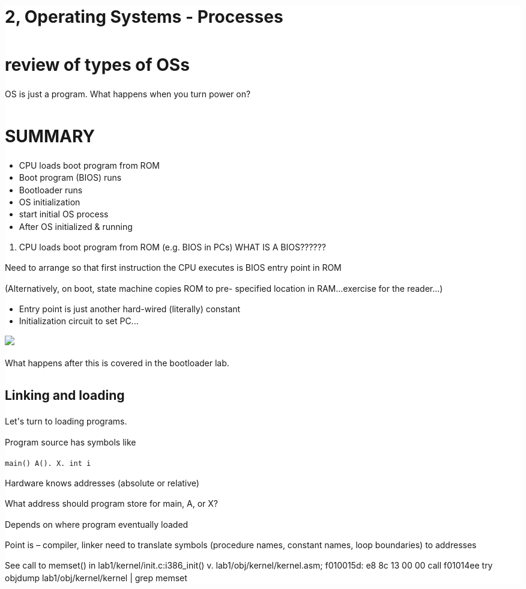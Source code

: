 # 2, Operating Systems -  Processes

# review of types of OSs

OS is just a program. What happens when you turn power on?


# SUMMARY


* CPU loads boot program from ROM
* Boot program (BIOS) runs
* Bootloader runs
* OS initialization
* start initial OS  process 
* After OS initialized & running

1) CPU loads boot program from ROM (e.g. BIOS in PCs)
	    WHAT IS A BIOS??????




Need to arrange so that first instruction the CPU executes is
BIOS entry point in ROM 

(Alternatively, on boot, state machine copies ROM to pre- specified location in 	RAM...exercise for the reader...)

*  Entry point is just another hard-wired (literally) constant 
*   Initialization circuit to set PC...

![](http://zacharski.org/files/courses/cs405/images/w02d1-bios.png)

What happens after this is covered in the bootloader lab.

## Linking and loading

Let's turn to loading programs. 

Program source has symbols like

	main() A(). X. int i
	
Hardware knows addresses (absolute or relative) 

What address should program store for main, A, or X? 

Depends on where program eventually loaded

Point is – compiler, linker need to translate symbols (procedure names, constant names, loop boundaries) to addresses


See call to memset() in lab1/kernel/init.c:i386_init() v. lab1/obj/kernel/kernel.asm;
f010015d:	e8 8c 13 00 00	call	f01014ee <memset>
try objdump lab1/obj/kernel/kernel | grep memset
